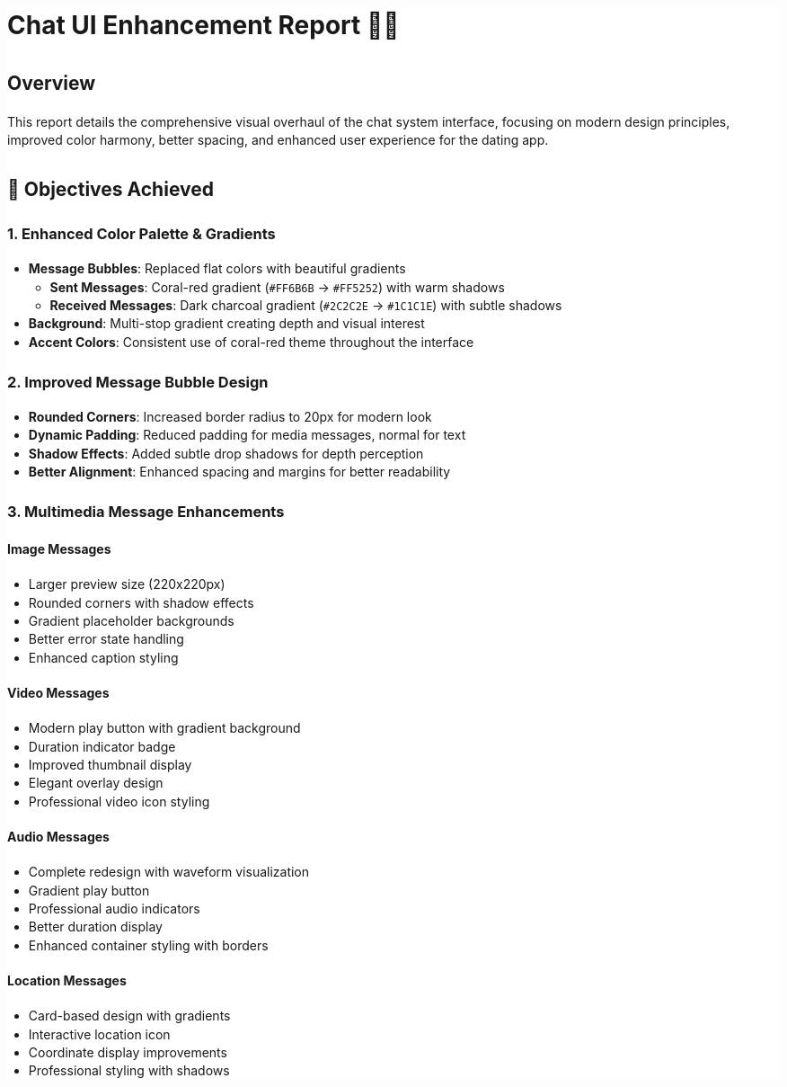 # Chat UI Enhancement Report 🎨✨

## Overview
This report details the comprehensive visual overhaul of the chat system interface, focusing on modern design principles, improved color harmony, better spacing, and enhanced user experience for the dating app.

## 🎯 Objectives Achieved

### 1. **Enhanced Color Palette & Gradients**
- **Message Bubbles**: Replaced flat colors with beautiful gradients
  - **Sent Messages**: Coral-red gradient (`#FF6B6B` → `#FF5252`) with warm shadows
  - **Received Messages**: Dark charcoal gradient (`#2C2C2E` → `#1C1C1E`) with subtle shadows
- **Background**: Multi-stop gradient creating depth and visual interest
- **Accent Colors**: Consistent use of coral-red theme throughout the interface

### 2. **Improved Message Bubble Design**
- **Rounded Corners**: Increased border radius to 20px for modern look
- **Dynamic Padding**: Reduced padding for media messages, normal for text
- **Shadow Effects**: Added subtle drop shadows for depth perception
- **Better Alignment**: Enhanced spacing and margins for better readability

### 3. **Multimedia Message Enhancements**

#### **Image Messages**
- Larger preview size (220x220px)
- Rounded corners with shadow effects
- Gradient placeholder backgrounds
- Better error state handling
- Enhanced caption styling

#### **Video Messages**
- Modern play button with gradient background
- Duration indicator badge
- Improved thumbnail display
- Elegant overlay design
- Professional video icon styling

#### **Audio Messages**
- Complete redesign with waveform visualization
- Gradient play button
- Professional audio indicators
- Better duration display
- Enhanced container styling with borders

#### **Location Messages**
- Card-based design with gradients
- Interactive location icon
- Coordinate display improvements
- Professional styling with shadows
